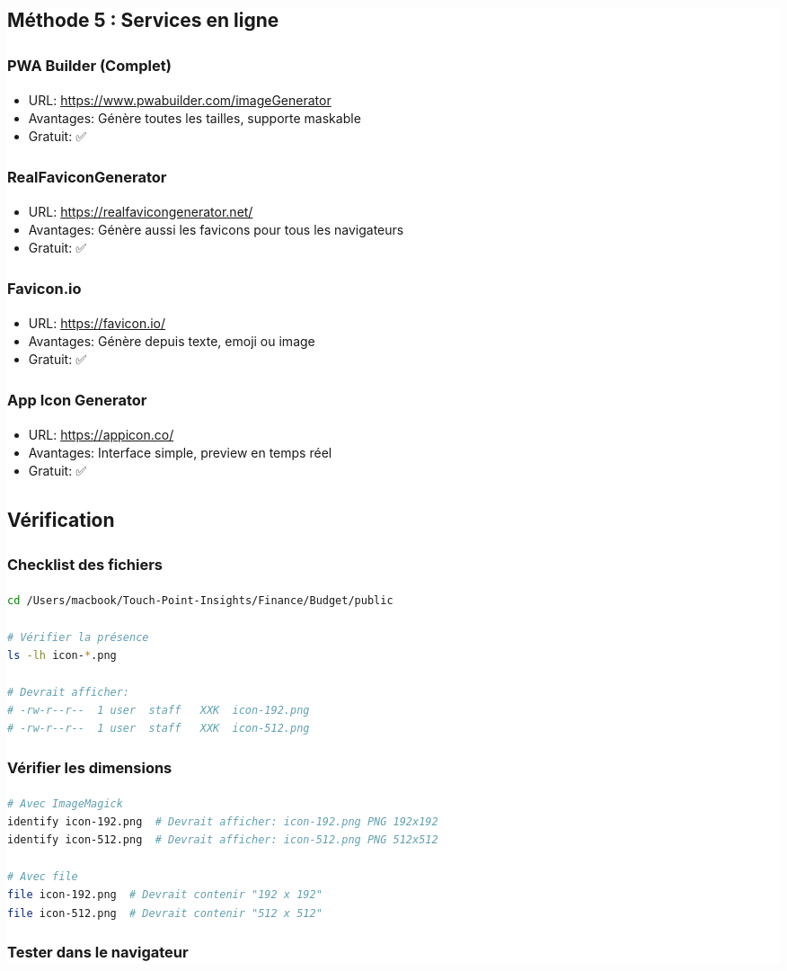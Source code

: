 ## Méthode 5 : Services en ligne

### PWA Builder (Complet)
- URL: https://www.pwabuilder.com/imageGenerator
- Avantages: Génère toutes les tailles, supporte maskable
- Gratuit: ✅

### RealFaviconGenerator
- URL: https://realfavicongenerator.net/
- Avantages: Génère aussi les favicons pour tous les navigateurs
- Gratuit: ✅

### Favicon.io
- URL: https://favicon.io/
- Avantages: Génère depuis texte, emoji ou image
- Gratuit: ✅

### App Icon Generator
- URL: https://appicon.co/
- Avantages: Interface simple, preview en temps réel
- Gratuit: ✅

## Vérification

### Checklist des fichiers

```bash
cd /Users/macbook/Touch-Point-Insights/Finance/Budget/public

# Vérifier la présence
ls -lh icon-*.png

# Devrait afficher:
# -rw-r--r--  1 user  staff   XXK  icon-192.png
# -rw-r--r--  1 user  staff   XXK  icon-512.png
```

### Vérifier les dimensions

```bash
# Avec ImageMagick
identify icon-192.png  # Devrait afficher: icon-192.png PNG 192x192
identify icon-512.png  # Devrait afficher: icon-512.png PNG 512x512

# Avec file
file icon-192.png  # Devrait contenir "192 x 192"
file icon-512.png  # Devrait contenir "512 x 512"
```

### Tester dans le navigateur

